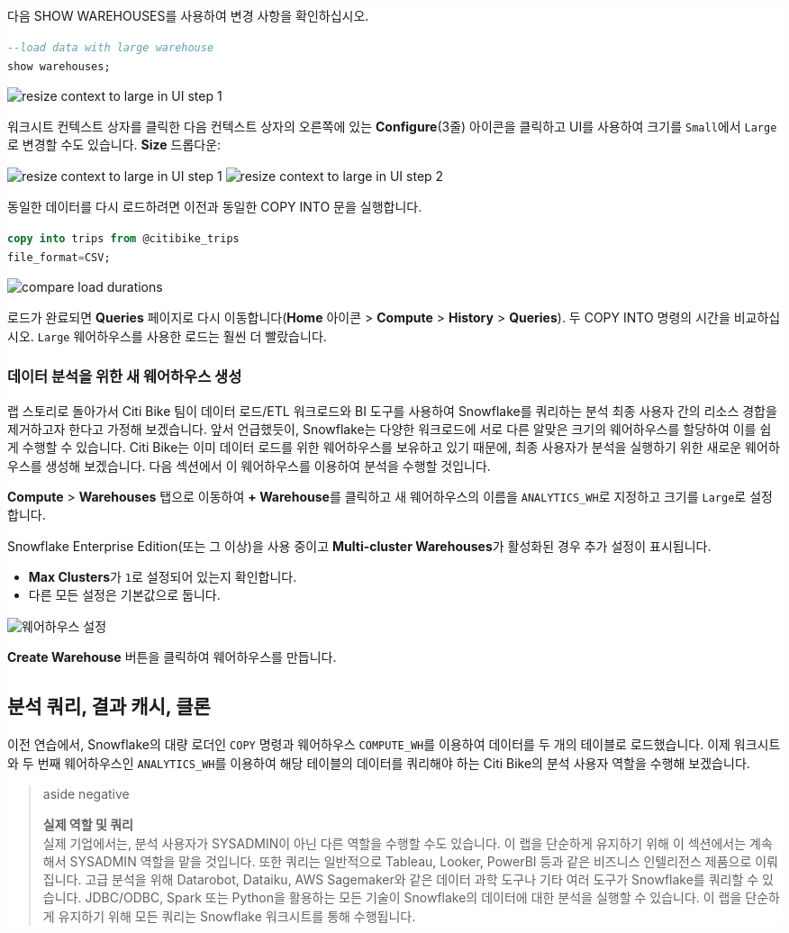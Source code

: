 다음 SHOW WAREHOUSES를 사용하여 변경 사항을 확인하십시오.

```SQL
--load data with large warehouse
show warehouses;
```

![resize context to large in UI step 1](assets/5Load_7.png)

워크시트 컨텍스트 상자를 클릭한 다음 컨텍스트 상자의 오른쪽에 있는 **Configure**(3줄) 아이콘을 클릭하고 UI를 사용하여 크기를 `Small`에서 `Large`로 변경할 수도 있습니다. **Size** 드롭다운:

![resize context to large in UI step 1](assets/5Load_8.png)
![resize context to large in UI step 2](assets/5Load_8b.png)

동일한 데이터를 다시 로드하려면 이전과 동일한 COPY INTO 문을 실행합니다.

```SQL
copy into trips from @citibike_trips
file_format=CSV;
```

![compare load durations](assets/5Load_9.png)

로드가 완료되면 **Queries** 페이지로 다시 이동합니다(**Home** 아이콘 > **Compute** > **History** > **Queries**). 두 COPY INTO 명령의 시간을 비교하십시오. `Large` 웨어하우스를 사용한 로드는 훨씬 더 빨랐습니다.


### 데이터 분석을 위한 새 웨어하우스 생성

랩 스토리로 돌아가서 Citi Bike 팀이 데이터 로드/ETL 워크로드와 BI 도구를 사용하여 Snowflake를 쿼리하는 분석 최종 사용자 간의 리소스 경합을 제거하고자 한다고 가정해 보겠습니다. 앞서 언급했듯이, Snowflake는 다양한 워크로드에 서로 다른 알맞은 크기의 웨어하우스를 할당하여 이를 쉽게 수행할 수 있습니다. Citi Bike는 이미 데이터 로드를 위한 웨어하우스를 보유하고 있기 때문에, 최종 사용자가 분석을 실행하기 위한 새로운 웨어하우스를 생성해 보겠습니다. 다음 섹션에서 이 웨어하우스를 이용하여 분석을 수행할 것입니다.

**Compute** > **Warehouses** 탭으로 이동하여 **+ Warehouse**를 클릭하고 새 웨어하우스의 이름을 `ANALYTICS_WH`로 지정하고 크기를 `Large`로 설정합니다.

Snowflake Enterprise Edition(또는 그 이상)을 사용 중이고 **Multi-cluster Warehouses**가 활성화된 경우 추가 설정이 표시됩니다.

- **Max Clusters**가 `1`로 설정되어 있는지 확인합니다.
- 다른 모든 설정은 기본값으로 둡니다.

![웨어하우스 설정](assets/5Load_10.png)

**Create Warehouse** 버튼을 클릭하여 웨어하우스를 만듭니다.




## 분석 쿼리, 결과 캐시, 클론


이전 연습에서, Snowflake의 대량 로더인  `COPY`  명령과 웨어하우스  `COMPUTE_WH`를 이용하여 데이터를 두 개의 테이블로 로드했습니다. 이제 워크시트와 두 번째 웨어하우스인  `ANALYTICS_WH`를 이용하여 해당 테이블의 데이터를 쿼리해야 하는 Citi Bike의 분석 사용자 역할을 수행해 보겠습니다.

> aside negative
> 
>  **실제 역할 및 쿼리**  
실제 기업에서는, 분석 사용자가 SYSADMIN이 아닌 다른 역할을 수행할 수도 있습니다. 이 랩을 단순하게 유지하기 위해 이 섹션에서는 계속해서 SYSADMIN 역할을 맡을 것입니다. 또한 쿼리는 일반적으로 Tableau, Looker, PowerBI 등과 같은 비즈니스 인텔리전스 제품으로 이뤄집니다. 고급 분석을 위해 Datarobot, Dataiku, AWS Sagemaker와 같은 데이터 과학 도구나 기타 여러 도구가 Snowflake를 쿼리할 수 있습니다. JDBC/ODBC, Spark 또는 Python을 활용하는 모든 기술이 Snowflake의 데이터에 대한 분석을 실행할 수 있습니다. 이 랩을 단순하게 유지하기 위해 모든 쿼리는 Snowflake 워크시트를 통해 수행됩니다.
